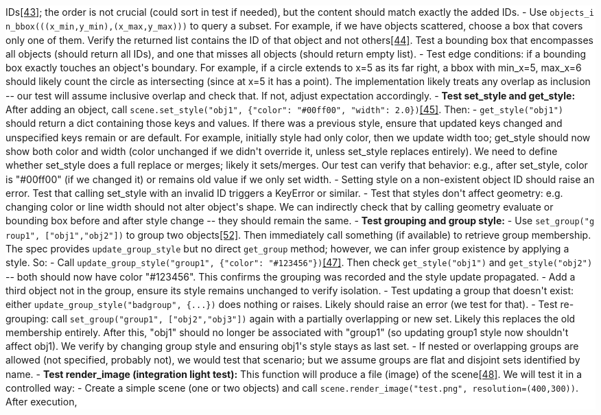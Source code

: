 IDs[\[43\]](file://file-3cN2y1C8W3W1RLgsqtZD2z#:~:text=%23%20%60list_objects%28%29%20,IDs%20currently%20in%20the%20scene);
the order is not crucial (could sort in test if needed), but the content
should match exactly the added IDs. - Use
`objects_in_bbox(((x_min,y_min),(x_max,y_max)))` to query a subset. For
example, if we have objects scattered, choose a box that covers only one
of them. Verify the returned list contains the ID of that object and not
others[\[44\]](file://file-3cN2y1C8W3W1RLgsqtZD2z#:~:text=Returns%20a%20list%20of%20all,IDs%20currently%20in%20the%20scene).
Test a bounding box that encompasses all objects (should return all
IDs), and one that misses all objects (should return empty list). - Test
edge conditions: if a bounding box exactly touches an object's boundary.
For example, if a circle extends to x=5 as its far right, a bbox with
min_x=5, max_x=6 should likely count the circle as intersecting (since
at x=5 it has a point). The implementation likely treats any overlap as
inclusion -- our test will assume inclusive overlap and check that. If
not, adjust expectation accordingly. - **Test set_style and get_style:**
After adding an object, call
`scene.set_style("obj1", {"color": "#00ff00", "width": 2.0})`[\[45\]](file://file-3cN2y1C8W3W1RLgsqtZD2z#:~:text=,style%20dictionary%20for%20an%20object).
Then: - `get_style("obj1")` should return a dict containing those keys
and values. If there was a previous style, ensure that updated keys
changed and unspecified keys remain or are default. For example,
initially style had only color, then we update width too; get_style
should now show both color and width (color unchanged if we didn't
override it, unless set_style replaces entirely). We need to define
whether set_style does a full replace or merges; likely it sets/merges.
Our test can verify that behavior: e.g., after set_style, color is
\"#00ff00\" (if we changed it) or remains old value if we only set
width. - Setting style on a non-existent object ID should raise an
error. Test that calling set_style with an invalid ID triggers a
KeyError or similar. - Test that styles don't affect geometry: e.g.
changing color or line width should not alter object's shape. We can
indirectly check that by calling geometry evaluate or bounding box
before and after style change -- they should remain the same. - **Test
grouping and group style:** - Use `set_group("group1", ["obj1","obj2"])`
to group two
objects[\[52\]](file://file-3cN2y1C8W3W1RLgsqtZD2z#:~:text=,IDs%20to%20a%20named%20group).
Then immediately call something (if available) to retrieve group
membership. The spec provides `update_group_style` but no direct
`get_group` method; however, we can infer group existence by applying a
style. So: - Call
`update_group_style("group1", {"color": "#123456"})`[\[47\]](file://file-3cN2y1C8W3W1RLgsqtZD2z#:~:text=,IDs%20to%20a%20named%20group).
Then check `get_style("obj1")` and `get_style("obj2")` -- both should
now have color \"#123456\". This confirms the grouping was recorded and
the style update propagated. - Add a third object not in the group,
ensure its style remains unchanged to verify isolation. - Test updating
a group that doesn't exist: either
`update_group_style("badgroup", {...})` does nothing or raises. Likely
should raise an error (we test for that). - Test re-grouping: call
`set_group("group1", ["obj2","obj3"])` again with a partially
overlapping or new set. Likely this replaces the old membership
entirely. After this, \"obj1\" should no longer be associated with
\"group1\" (so updating group1 style now shouldn't affect obj1). We
verify by changing group style and ensuring obj1's style stays as last
set. - If nested or overlapping groups are allowed (not specified,
probably not), we would test that scenario; but we assume groups are
flat and disjoint sets identified by name. - **Test render_image
(integration light test):** This function will produce a file (image) of
the scene[\[48\]](file://file-3cN2y1C8W3W1RLgsqtZD2z#:~:text=,png). We
will test it in a controlled way: - Create a simple scene (one or two
objects) and call
`scene.render_image("test.png", resolution=(400,300))`. After execution,